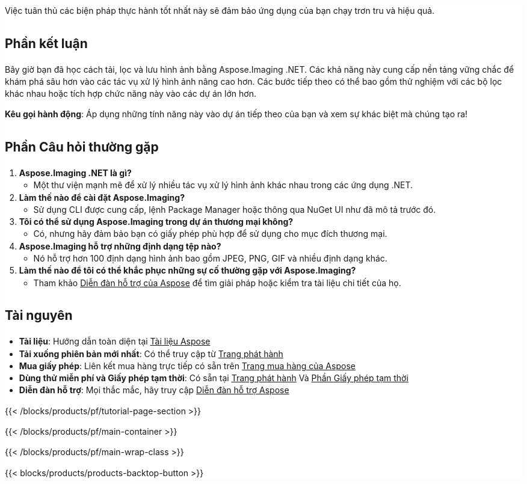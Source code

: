Việc tuân thủ các biện pháp thực hành tốt nhất này sẽ đảm bảo ứng dụng của bạn chạy trơn tru và hiệu quả.

## Phần kết luận
Bây giờ bạn đã học cách tải, lọc và lưu hình ảnh bằng Aspose.Imaging .NET. Các khả năng này cung cấp nền tảng vững chắc để khám phá sâu hơn vào các tác vụ xử lý hình ảnh nâng cao hơn. Các bước tiếp theo có thể bao gồm thử nghiệm với các bộ lọc khác nhau hoặc tích hợp chức năng này vào các dự án lớn hơn.

**Kêu gọi hành động**: Áp dụng những tính năng này vào dự án tiếp theo của bạn và xem sự khác biệt mà chúng tạo ra!

## Phần Câu hỏi thường gặp
1. **Aspose.Imaging .NET là gì?**
   - Một thư viện mạnh mẽ để xử lý nhiều tác vụ xử lý hình ảnh khác nhau trong các ứng dụng .NET.
2. **Làm thế nào để cài đặt Aspose.Imaging?**
   - Sử dụng CLI được cung cấp, lệnh Package Manager hoặc thông qua NuGet UI như đã mô tả trước đó.
3. **Tôi có thể sử dụng Aspose.Imaging trong dự án thương mại không?**
   - Có, nhưng hãy đảm bảo bạn có giấy phép phù hợp để sử dụng cho mục đích thương mại.
4. **Aspose.Imaging hỗ trợ những định dạng tệp nào?**
   - Nó hỗ trợ hơn 100 định dạng hình ảnh bao gồm JPEG, PNG, GIF và nhiều định dạng khác.
5. **Làm thế nào để tôi có thể khắc phục những sự cố thường gặp với Aspose.Imaging?**
   - Tham khảo [Diễn đàn hỗ trợ của Aspose](https://forum.aspose.com/c/imaging/10) để tìm giải pháp hoặc kiểm tra tài liệu chi tiết của họ.

## Tài nguyên
- **Tài liệu**: Hướng dẫn toàn diện tại [Tài liệu Aspose](https://reference.aspose.com/imaging/net/)
- **Tải xuống phiên bản mới nhất**: Có thể truy cập từ [Trang phát hành](https://releases.aspose.com/imaging/net/)
- **Mua giấy phép**: Liên kết mua hàng trực tiếp có sẵn trên [Trang mua hàng của Aspose](https://purchase.aspose.com/buy)
- **Dùng thử miễn phí và Giấy phép tạm thời**: Có sẵn tại [Trang phát hành](https://releases.aspose.com/imaging/net/) Và [Phần Giấy phép tạm thời](https://purchase.aspose.com/temporary-license/)
- **Diễn đàn hỗ trợ**: Mọi thắc mắc, hãy truy cập [Diễn đàn hỗ trợ Aspose](https://forum.aspose.com/c/imaging/10)

{{< /blocks/products/pf/tutorial-page-section >}}

{{< /blocks/products/pf/main-container >}}

{{< /blocks/products/pf/main-wrap-class >}}

{{< blocks/products/products-backtop-button >}}